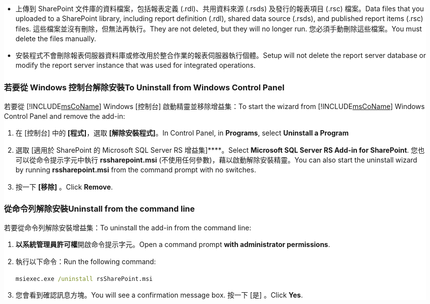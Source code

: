 -   <span data-ttu-id="052bd-224">上傳到 SharePoint 文件庫的資料檔案，包括報表定義 (.rdl)、共用資料來源 (.rsds) 及發行的報表項目 (.rsc) 檔案。</span><span class="sxs-lookup"><span data-stu-id="052bd-224">Data files that you uploaded to a SharePoint library, including report definition (.rdl), shared data source (.rsds), and published report items (.rsc) files.</span></span> <span data-ttu-id="052bd-225">這些檔案並沒有刪除，但無法再執行。</span><span class="sxs-lookup"><span data-stu-id="052bd-225">They are not deleted, but they will no longer run.</span></span> <span data-ttu-id="052bd-226">您必須手動刪除這些檔案。</span><span class="sxs-lookup"><span data-stu-id="052bd-226">You must delete the files manually.</span></span>

-   <span data-ttu-id="052bd-227">安裝程式不會刪除報表伺服器資料庫或修改用於整合作業的報表伺服器執行個體。</span><span class="sxs-lookup"><span data-stu-id="052bd-227">Setup will not delete the report server database or modify the report server instance that was used for integrated operations.</span></span>

### <a name="to-uninstall-from-windows-control-panel"></a><span data-ttu-id="052bd-228">若要從 Windows 控制台解除安裝</span><span class="sxs-lookup"><span data-stu-id="052bd-228">To Uninstall from Windows Control Panel</span></span>
 <span data-ttu-id="052bd-229">若要從 [!INCLUDE[msCoName](../../includes/msconame-md.md)] Windows [控制台] 啟動精靈並移除增益集：</span><span class="sxs-lookup"><span data-stu-id="052bd-229">To start the wizard from [!INCLUDE[msCoName](../../includes/msconame-md.md)] Windows Control Panel and remove the add-in:</span></span>

1.  <span data-ttu-id="052bd-230">在 [控制台] 中的 **[程式]**，選取 **[解除安裝程式]**。</span><span class="sxs-lookup"><span data-stu-id="052bd-230">In Control Panel, in **Programs**, select **Uninstall a Program**</span></span>

2.  <span data-ttu-id="052bd-231">選取 [適用於 SharePoint 的 Microsoft SQL Server RS 增益集]\*\*\*\*。</span><span class="sxs-lookup"><span data-stu-id="052bd-231">Select **Microsoft SQL Server RS Add-in for SharePoint**.</span></span> <span data-ttu-id="052bd-232">您也可以從命令提示字元中執行 **rssharepoint.msi** (不使用任何參數)，藉以啟動解除安裝精靈。</span><span class="sxs-lookup"><span data-stu-id="052bd-232">You can also start the uninstall wizard by running **rssharepoint.msi** from the command prompt with no switches.</span></span>

3.  <span data-ttu-id="052bd-233">按一下 **[移除]** 。</span><span class="sxs-lookup"><span data-stu-id="052bd-233">Click **Remove**.</span></span>

### <a name="uninstall-from-the-command-line"></a><span data-ttu-id="052bd-234">從命令列解除安裝</span><span class="sxs-lookup"><span data-stu-id="052bd-234">Uninstall from the command line</span></span>
 <span data-ttu-id="052bd-235">若要從命令列解除安裝增益集：</span><span class="sxs-lookup"><span data-stu-id="052bd-235">To uninstall the add-in from the command line:</span></span>

1.  <span data-ttu-id="052bd-236">**以系統管理員許可權**開啟命令提示字元。</span><span class="sxs-lookup"><span data-stu-id="052bd-236">Open a command prompt **with administrator permissions**.</span></span>

2.  <span data-ttu-id="052bd-237">執行以下命令：</span><span class="sxs-lookup"><span data-stu-id="052bd-237">Run the following command:</span></span>

    ```cmd
    msiexec.exe /uninstall rsSharePoint.msi
    ```

3.  <span data-ttu-id="052bd-238">您會看到確認訊息方塊。</span><span class="sxs-lookup"><span data-stu-id="052bd-238">You will see a confirmation message box.</span></span> <span data-ttu-id="052bd-239">按一下 [是] 。</span><span class="sxs-lookup"><span data-stu-id="052bd-239">Click **Yes**.</span></span>
